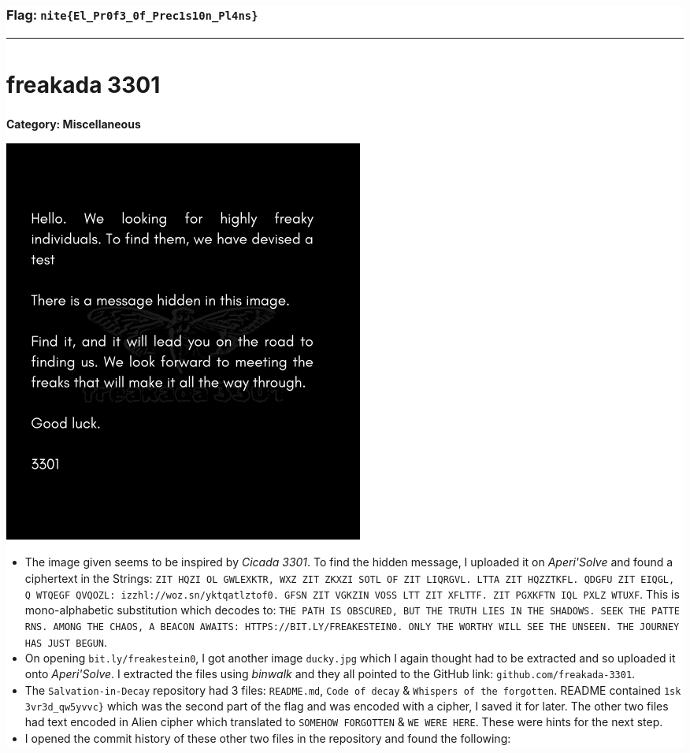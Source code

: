 ### Flag: `nite{El_Pr0f3_0f_Prec1s10n_Pl4ns}`

****
# freakada 3301

**Category: Miscellaneous**

![freakada_3301_message.PNG](https://github.com/teayahz/cryptonite_taskphase_tia/blob/main/niteCTF24/files/freakada_3301_message.png?raw=true)
- The image given seems to be inspired by *Cicada 3301*. To find the hidden message, I uploaded it on *Aperi'Solve* and found a ciphertext in the Strings: `ZIT HQZI OL GWLEXKTR, WXZ ZIT ZKXZI SOTL OF ZIT LIQRGVL. LTTA ZIT HQZZTKFL. QDGFU ZIT EIQGL, Q WTQEGF QVQOZL: izzhl://woz.sn/yktqatlztof0. GFSN ZIT VGKZIN VOSS LTT ZIT XFLTTF. ZIT PGXKFTN IQL PXLZ WTUXF`. This is mono-alphabetic substitution which decodes to:
  `THE PATH IS OBSCURED, BUT THE TRUTH LIES IN THE SHADOWS. SEEK THE PATTERNS. AMONG THE CHAOS, A BEACON AWAITS: HTTPS://BIT.LY/FREAKESTEIN0. ONLY THE WORTHY WILL SEE THE UNSEEN. THE JOURNEY HAS JUST BEGUN`. 
- On opening `bit.ly/freakestein0`, I got another image `ducky.jpg` which I again thought had to be extracted and so uploaded it onto *Aperi'Solve*. I extracted the files using *binwalk* and they all pointed to the GitHub link: `github.com/freakada-3301`.
- The `Salvation-in-Decay` repository had 3 files: `README.md`, `Code of decay` & `Whispers of the forgotten`. README contained `1sk3vr3d_qw5yvvc}` which was the second part of the flag and was encoded with a cipher, I saved it for later. The other two files had text encoded in Alien cipher which translated to `SOMEHOW FORGOTTEN` & `WE WERE HERE`. These were hints for the next step.
- I opened the commit history of these other two files in the repository and found the following: